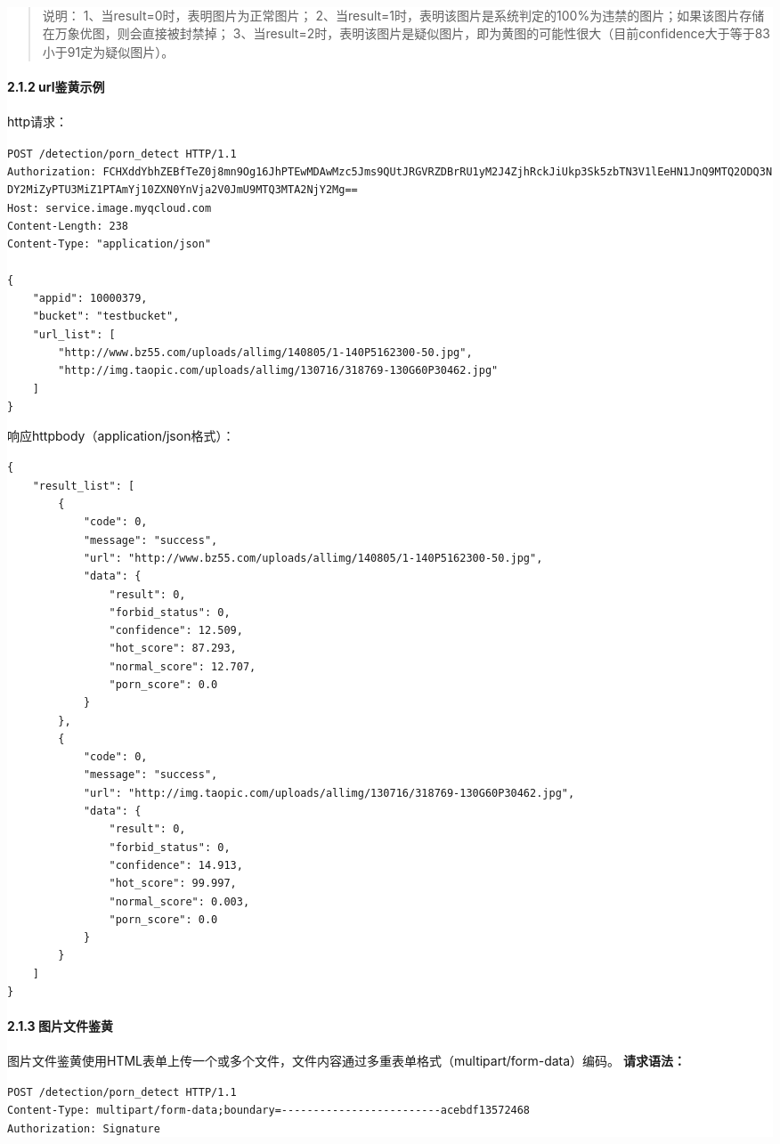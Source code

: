 >说明：
>1、当result=0时，表明图片为正常图片；
>2、当result=1时，表明该图片是系统判定的100%为违禁的图片；如果该图片存储在万象优图，则会直接被封禁掉；
>3、当result=2时，表明该图片是疑似图片，即为黄图的可能性很大（目前confidence大于等于83小于91定为疑似图片）。

#### 2.1.2 url鉴黄示例
http请求：

```
POST /detection/porn_detect HTTP/1.1
Authorization: FCHXddYbhZEBfTeZ0j8mn9Og16JhPTEwMDAwMzc5Jms9QUtJRGVRZDBrRU1yM2J4ZjhRckJiUkp3Sk5zbTN3V1lEeHN1JnQ9MTQ2ODQ3NDY2MiZyPTU3MiZ1PTAmYj10ZXN0YnVja2V0JmU9MTQ3MTA2NjY2Mg==
Host: service.image.myqcloud.com
Content-Length: 238
Content-Type: "application/json"

{
    "appid": 10000379,
    "bucket": "testbucket",
    "url_list": [
        "http://www.bz55.com/uploads/allimg/140805/1-140P5162300-50.jpg",
        "http://img.taopic.com/uploads/allimg/130716/318769-130G60P30462.jpg"
    ]
}
```
响应httpbody（application/json格式）：
```
{
    "result_list": [
        {
            "code": 0,
            "message": "success",
            "url": "http://www.bz55.com/uploads/allimg/140805/1-140P5162300-50.jpg",
            "data": {
                "result": 0,
                "forbid_status": 0,
                "confidence": 12.509,
                "hot_score": 87.293,
                "normal_score": 12.707,
                "porn_score": 0.0
            }
        },
        {
            "code": 0,
            "message": "success",
            "url": "http://img.taopic.com/uploads/allimg/130716/318769-130G60P30462.jpg",
            "data": {
                "result": 0,
                "forbid_status": 0,
                "confidence": 14.913,
                "hot_score": 99.997,
                "normal_score": 0.003,
                "porn_score": 0.0
            }
        }
    ]
}
```
#### 2.1.3 图片文件鉴黄
图片文件鉴黄使用HTML表单上传一个或多个文件，文件内容通过多重表单格式（multipart/form-data）编码。
**请求语法：**
```
POST /detection/porn_detect HTTP/1.1
Content-Type: multipart/form-data;boundary=-------------------------acebdf13572468
Authorization: Signature
```